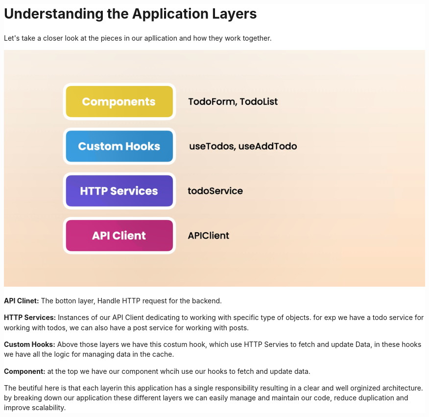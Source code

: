 # Understanding the Application Layers

Let's take a closer look at the pieces in our apllication and how they work together.

![Application Layers](./images/Application%20Layers.png)

**API Clinet:** The botton layer, Handle HTTP request for the backend.

**HTTP Services:** Instances of our API Client dedicating to working with specific type of objects. for exp we have a todo service for working with todos, we can also have a post service for working with posts.

**Custom Hooks:** Above those layers we have this costum hook, which use HTTP Servies to fetch and update Data, in these hooks we have all the logic for managing data in the cache.

**Component:** at the top we have our component whcih use our hooks to fetch and update data.

The beutiful here is that each layerin this application has a single responsibility resulting in a clear and well orginized architecture. by breaking down our application these different layers we can easily manage and maintain our code, reduce duplication and improve scalability.
